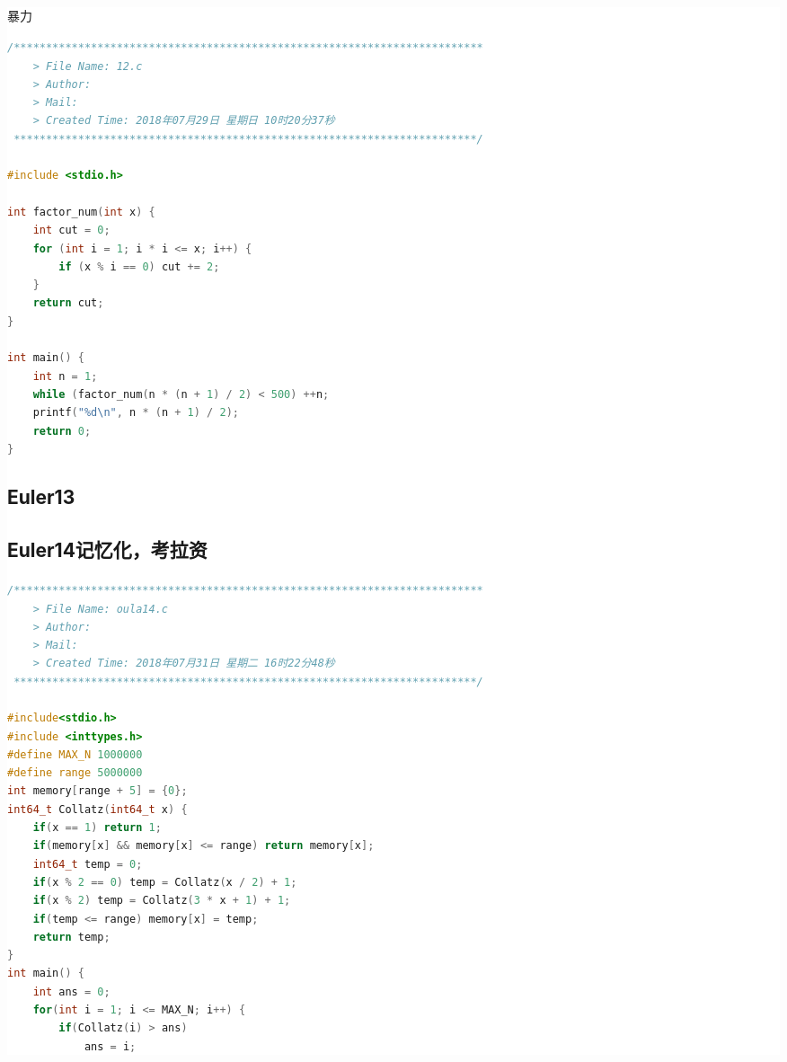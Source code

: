 
暴力

```c
/*************************************************************************
	> File Name: 12.c
	> Author: 
	> Mail: 
	> Created Time: 2018年07月29日 星期日 10时20分37秒
 ************************************************************************/

#include <stdio.h>

int factor_num(int x) {
    int cut = 0;
    for (int i = 1; i * i <= x; i++) {
        if (x % i == 0) cut += 2;
    }
    return cut;
}

int main() {
    int n = 1;
    while (factor_num(n * (n + 1) / 2) < 500) ++n;
    printf("%d\n", n * (n + 1) / 2);
    return 0;
}
```



## Euler13

```c

```

## Euler14记忆化，考拉资

```c
/*************************************************************************
	> File Name: oula14.c
	> Author: 
	> Mail: 
	> Created Time: 2018年07月31日 星期二 16时22分48秒
 ************************************************************************/

#include<stdio.h>
#include <inttypes.h>
#define MAX_N 1000000
#define range 5000000
int memory[range + 5] = {0};
int64_t Collatz(int64_t x) {
    if(x == 1) return 1;
    if(memory[x] && memory[x] <= range) return memory[x];
    int64_t temp = 0;
    if(x % 2 == 0) temp = Collatz(x / 2) + 1;
    if(x % 2) temp = Collatz(3 * x + 1) + 1;
    if(temp <= range) memory[x] = temp;
    return temp;
}
int main() {
    int ans = 0;
    for(int i = 1; i <= MAX_N; i++) {
        if(Collatz(i) > ans) 
            ans = i;
```